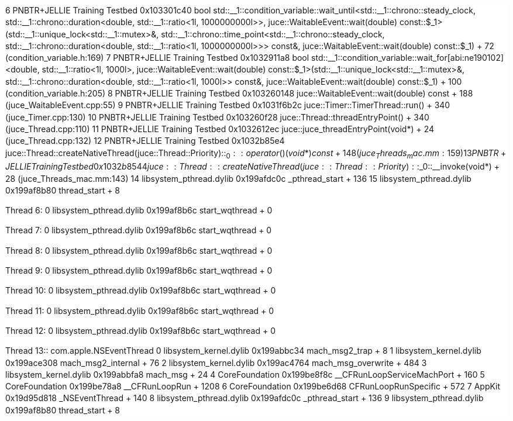 6   PNBTR+JELLIE Training Testbed 	       0x103301c40 bool std::__1::condition_variable::wait_until<std::__1::chrono::steady_clock, std::__1::chrono::duration<double, std::__1::ratio<1l, 1000000000l>>, juce::WaitableEvent::wait(double) const::$_1>(std::__1::unique_lock<std::__1::mutex>&, std::__1::chrono::time_point<std::__1::chrono::steady_clock, std::__1::chrono::duration<double, std::__1::ratio<1l, 1000000000l>>> const&, juce::WaitableEvent::wait(double) const::$_1) + 72 (condition_variable.h:169)
7   PNBTR+JELLIE Training Testbed 	       0x1032911a8 bool std::__1::condition_variable::wait_for[abi:ne190102]<double, std::__1::ratio<1l, 1000l>, juce::WaitableEvent::wait(double) const::$_1>(std::__1::unique_lock<std::__1::mutex>&, std::__1::chrono::duration<double, std::__1::ratio<1l, 1000l>> const&, juce::WaitableEvent::wait(double) const::$_1) + 100 (condition_variable.h:205)
8   PNBTR+JELLIE Training Testbed 	       0x103260148 juce::WaitableEvent::wait(double) const + 188 (juce_WaitableEvent.cpp:55)
9   PNBTR+JELLIE Training Testbed 	       0x1031f6b2c juce::Timer::TimerThread::run() + 340 (juce_Timer.cpp:130)
10  PNBTR+JELLIE Training Testbed 	       0x103260f28 juce::Thread::threadEntryPoint() + 340 (juce_Thread.cpp:110)
11  PNBTR+JELLIE Training Testbed 	       0x1032612ec juce::juce_threadEntryPoint(void*) + 24 (juce_Thread.cpp:132)
12  PNBTR+JELLIE Training Testbed 	       0x1032b85e4 juce::Thread::createNativeThread(juce::Thread::Priority)::$_0::operator()(void*) const + 148 (juce_Threads_mac.mm:159)
13  PNBTR+JELLIE Training Testbed 	       0x1032b8544 juce::Thread::createNativeThread(juce::Thread::Priority)::$_0::__invoke(void*) + 28 (juce_Threads_mac.mm:143)
14  libsystem_pthread.dylib       	       0x199afdc0c _pthread_start + 136
15  libsystem_pthread.dylib       	       0x199af8b80 thread_start + 8

Thread 6:
0   libsystem_pthread.dylib       	       0x199af8b6c start_wqthread + 0

Thread 7:
0   libsystem_pthread.dylib       	       0x199af8b6c start_wqthread + 0

Thread 8:
0   libsystem_pthread.dylib       	       0x199af8b6c start_wqthread + 0

Thread 9:
0   libsystem_pthread.dylib       	       0x199af8b6c start_wqthread + 0

Thread 10:
0   libsystem_pthread.dylib       	       0x199af8b6c start_wqthread + 0

Thread 11:
0   libsystem_pthread.dylib       	       0x199af8b6c start_wqthread + 0

Thread 12:
0   libsystem_pthread.dylib       	       0x199af8b6c start_wqthread + 0

Thread 13:: com.apple.NSEventThread
0   libsystem_kernel.dylib        	       0x199abbc34 mach_msg2_trap + 8
1   libsystem_kernel.dylib        	       0x199ace308 mach_msg2_internal + 76
2   libsystem_kernel.dylib        	       0x199ac4764 mach_msg_overwrite + 484
3   libsystem_kernel.dylib        	       0x199abbfa8 mach_msg + 24
4   CoreFoundation                	       0x199be8f8c __CFRunLoopServiceMachPort + 160
5   CoreFoundation                	       0x199be78a8 __CFRunLoopRun + 1208
6   CoreFoundation                	       0x199be6d68 CFRunLoopRunSpecific + 572
7   AppKit                        	       0x19d95d818 _NSEventThread + 140
8   libsystem_pthread.dylib       	       0x199afdc0c _pthread_start + 136
9   libsystem_pthread.dylib       	       0x199af8b80 thread_start + 8
